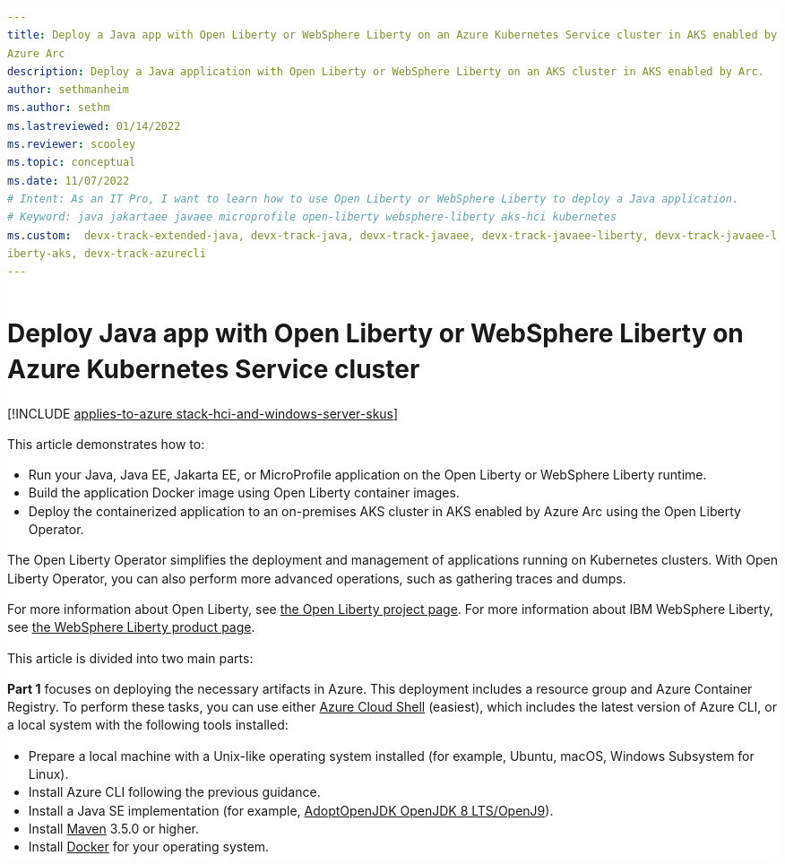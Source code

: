 ```yaml
---
title: Deploy a Java app with Open Liberty or WebSphere Liberty on an Azure Kubernetes Service cluster in AKS enabled by Azure Arc
description: Deploy a Java application with Open Liberty or WebSphere Liberty on an AKS cluster in AKS enabled by Arc.
author: sethmanheim
ms.author: sethm 
ms.lastreviewed: 01/14/2022
ms.reviewer: scooley
ms.topic: conceptual
ms.date: 11/07/2022
# Intent: As an IT Pro, I want to learn how to use Open Liberty or WebSphere Liberty to deploy a Java application. 
# Keyword: java jakartaee javaee microprofile open-liberty websphere-liberty aks-hci kubernetes
ms.custom:  devx-track-extended-java, devx-track-java, devx-track-javaee, devx-track-javaee-liberty, devx-track-javaee-liberty-aks, devx-track-azurecli
---
```


# Deploy Java app with Open Liberty or WebSphere Liberty on Azure Kubernetes Service cluster

[!INCLUDE [applies-to-azure stack-hci-and-windows-server-skus](includes/aks-hci-applies-to-skus/aks-hybrid-applies-to-azure-stack-hci-windows-server-sku.md)]

This article demonstrates how to:  

* Run your Java, Java EE, Jakarta EE, or MicroProfile application on the Open Liberty or WebSphere Liberty runtime.
* Build the application Docker image using Open Liberty container images.
* Deploy the containerized application to an on-premises AKS cluster in AKS enabled by Azure Arc using the Open Liberty Operator.

The Open Liberty Operator simplifies the deployment and management of applications running on Kubernetes clusters. With Open Liberty Operator, you can also perform more advanced operations, such as gathering traces and dumps.

For more information about Open Liberty, see [the Open Liberty project page](https://openliberty.io/). For more information about IBM WebSphere Liberty, see [the WebSphere Liberty product page](https://www.ibm.com/cloud/websphere-liberty).

This article is divided into two main parts:

**Part 1** focuses on deploying the necessary artifacts in Azure. This deployment includes a resource group and Azure Container Registry. To perform these tasks, you can use either [Azure Cloud Shell](/azure/cloud-shell/quickstart) (easiest), which includes the latest version of Azure CLI, or a local system with the following tools installed:

* Prepare a local machine with a Unix-like operating system installed (for example, Ubuntu, macOS, Windows Subsystem for Linux).
* Install Azure CLI following the previous guidance.
* Install a Java SE implementation (for example, [AdoptOpenJDK OpenJDK 8 LTS/OpenJ9](https://adoptopenjdk.net/?variant=openjdk8&jvmVariant=openj9)).
* Install [Maven](https://maven.apache.org/download.cgi) 3.5.0 or higher.
* Install [Docker](https://docs.docker.com/get-docker/) for your operating system.
